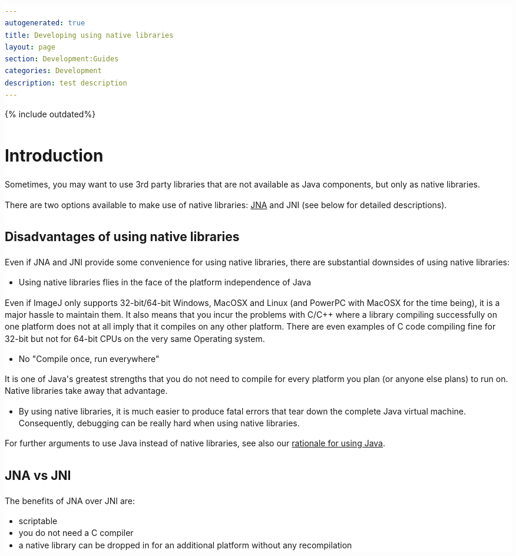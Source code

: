 ```yaml
---
autogenerated: true
title: Developing using native libraries
layout: page
section: Development:Guides
categories: Development
description: test description
---
```



{% include outdated%}


Introduction
============

Sometimes, you may want to use 3rd party libraries that are not available as Java components, but only as native libraries.

There are two options available to make use of native libraries: [JNA](http://jna.java.net/) and JNI (see below for detailed descriptions).

Disadvantages of using native libraries
---------------------------------------

Even if JNA and JNI provide some convenience for using native libraries, there are substantial downsides of using native libraries:

-   Using native libraries flies in the face of the platform independence of Java

  
Even if ImageJ only supports 32-bit/64-bit Windows, MacOSX and Linux (and PowerPC with MacOSX for the time being), it is a major hassle to maintain them. It also means that you incur the problems with C/C++ where a library compiling successfully on one platform does not at all imply that it compiles on any other platform. There are even examples of C code compiling fine for 32-bit but not for 64-bit CPUs on the very same Operating system.

-   No "Compile once, run everywhere"

  
It is one of Java's greatest strengths that you do not need to compile for every platform you plan (or anyone else plans) to run on. Native libraries take away that advantage.

-   By using native libraries, it is much easier to produce fatal errors that tear down the complete Java virtual machine. Consequently, debugging can be really hard when using native libraries.

For further arguments to use Java instead of native libraries, see also our [rationale for using Java](Why_Java).

JNA vs JNI
----------

The benefits of JNA over JNI are:

-   scriptable
-   you do not need a C compiler
-   a native library can be dropped in for an additional platform without any recompilation
